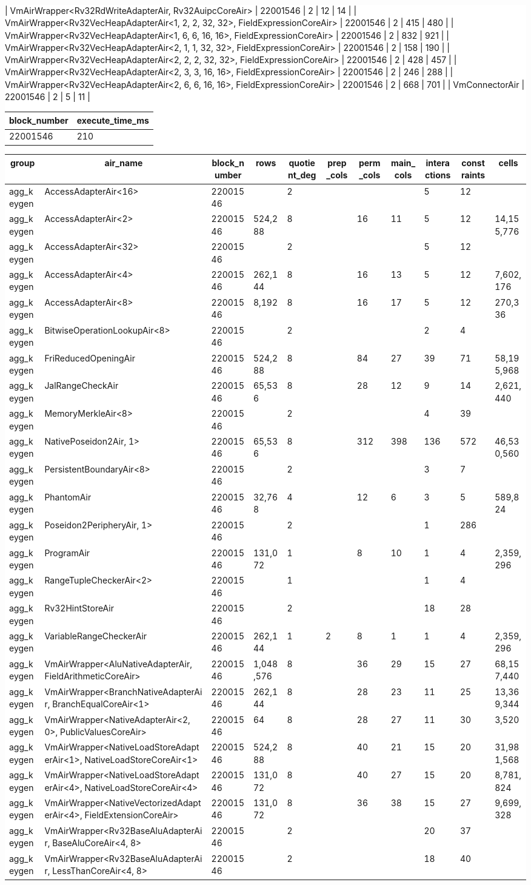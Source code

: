 | VmAirWrapper<Rv32RdWriteAdapterAir, Rv32AuipcCoreAir> | 22001546 | 2 | 12 | 14 | 
| VmAirWrapper<Rv32VecHeapAdapterAir<1, 2, 2, 32, 32>, FieldExpressionCoreAir> | 22001546 | 2 | 415 | 480 | 
| VmAirWrapper<Rv32VecHeapAdapterAir<1, 6, 6, 16, 16>, FieldExpressionCoreAir> | 22001546 | 2 | 832 | 921 | 
| VmAirWrapper<Rv32VecHeapAdapterAir<2, 1, 1, 32, 32>, FieldExpressionCoreAir> | 22001546 | 2 | 158 | 190 | 
| VmAirWrapper<Rv32VecHeapAdapterAir<2, 2, 2, 32, 32>, FieldExpressionCoreAir> | 22001546 | 2 | 428 | 457 | 
| VmAirWrapper<Rv32VecHeapAdapterAir<2, 3, 3, 16, 16>, FieldExpressionCoreAir> | 22001546 | 2 | 246 | 288 | 
| VmAirWrapper<Rv32VecHeapAdapterAir<2, 6, 6, 16, 16>, FieldExpressionCoreAir> | 22001546 | 2 | 668 | 701 | 
| VmConnectorAir | 22001546 | 2 | 5 | 11 | 

| block_number | execute_time_ms |
| --- | --- |
| 22001546 | 210 | 

| group | air_name | block_number | rows | quotient_deg | prep_cols | perm_cols | main_cols | interactions | constraints | cells |
| --- | --- | --- | --- | --- | --- | --- | --- | --- | --- | --- |
| agg_keygen | AccessAdapterAir<16> | 22001546 |  | 2 |  |  |  | 5 | 12 |  | 
| agg_keygen | AccessAdapterAir<2> | 22001546 | 524,288 | 8 |  | 16 | 11 | 5 | 12 | 14,155,776 | 
| agg_keygen | AccessAdapterAir<32> | 22001546 |  | 2 |  |  |  | 5 | 12 |  | 
| agg_keygen | AccessAdapterAir<4> | 22001546 | 262,144 | 8 |  | 16 | 13 | 5 | 12 | 7,602,176 | 
| agg_keygen | AccessAdapterAir<8> | 22001546 | 8,192 | 8 |  | 16 | 17 | 5 | 12 | 270,336 | 
| agg_keygen | BitwiseOperationLookupAir<8> | 22001546 |  | 2 |  |  |  | 2 | 4 |  | 
| agg_keygen | FriReducedOpeningAir | 22001546 | 524,288 | 8 |  | 84 | 27 | 39 | 71 | 58,195,968 | 
| agg_keygen | JalRangeCheckAir | 22001546 | 65,536 | 8 |  | 28 | 12 | 9 | 14 | 2,621,440 | 
| agg_keygen | MemoryMerkleAir<8> | 22001546 |  | 2 |  |  |  | 4 | 39 |  | 
| agg_keygen | NativePoseidon2Air<BabyBearParameters>, 1> | 22001546 | 65,536 | 8 |  | 312 | 398 | 136 | 572 | 46,530,560 | 
| agg_keygen | PersistentBoundaryAir<8> | 22001546 |  | 2 |  |  |  | 3 | 7 |  | 
| agg_keygen | PhantomAir | 22001546 | 32,768 | 4 |  | 12 | 6 | 3 | 5 | 589,824 | 
| agg_keygen | Poseidon2PeripheryAir<BabyBearParameters>, 1> | 22001546 |  | 2 |  |  |  | 1 | 286 |  | 
| agg_keygen | ProgramAir | 22001546 | 131,072 | 1 |  | 8 | 10 | 1 | 4 | 2,359,296 | 
| agg_keygen | RangeTupleCheckerAir<2> | 22001546 |  | 1 |  |  |  | 1 | 4 |  | 
| agg_keygen | Rv32HintStoreAir | 22001546 |  | 2 |  |  |  | 18 | 28 |  | 
| agg_keygen | VariableRangeCheckerAir | 22001546 | 262,144 | 1 | 2 | 8 | 1 | 1 | 4 | 2,359,296 | 
| agg_keygen | VmAirWrapper<AluNativeAdapterAir, FieldArithmeticCoreAir> | 22001546 | 1,048,576 | 8 |  | 36 | 29 | 15 | 27 | 68,157,440 | 
| agg_keygen | VmAirWrapper<BranchNativeAdapterAir, BranchEqualCoreAir<1> | 22001546 | 262,144 | 8 |  | 28 | 23 | 11 | 25 | 13,369,344 | 
| agg_keygen | VmAirWrapper<NativeAdapterAir<2, 0>, PublicValuesCoreAir> | 22001546 | 64 | 8 |  | 28 | 27 | 11 | 30 | 3,520 | 
| agg_keygen | VmAirWrapper<NativeLoadStoreAdapterAir<1>, NativeLoadStoreCoreAir<1> | 22001546 | 524,288 | 8 |  | 40 | 21 | 15 | 20 | 31,981,568 | 
| agg_keygen | VmAirWrapper<NativeLoadStoreAdapterAir<4>, NativeLoadStoreCoreAir<4> | 22001546 | 131,072 | 8 |  | 40 | 27 | 15 | 20 | 8,781,824 | 
| agg_keygen | VmAirWrapper<NativeVectorizedAdapterAir<4>, FieldExtensionCoreAir> | 22001546 | 131,072 | 8 |  | 36 | 38 | 15 | 27 | 9,699,328 | 
| agg_keygen | VmAirWrapper<Rv32BaseAluAdapterAir, BaseAluCoreAir<4, 8> | 22001546 |  | 2 |  |  |  | 20 | 37 |  | 
| agg_keygen | VmAirWrapper<Rv32BaseAluAdapterAir, LessThanCoreAir<4, 8> | 22001546 |  | 2 |  |  |  | 18 | 40 |  | 